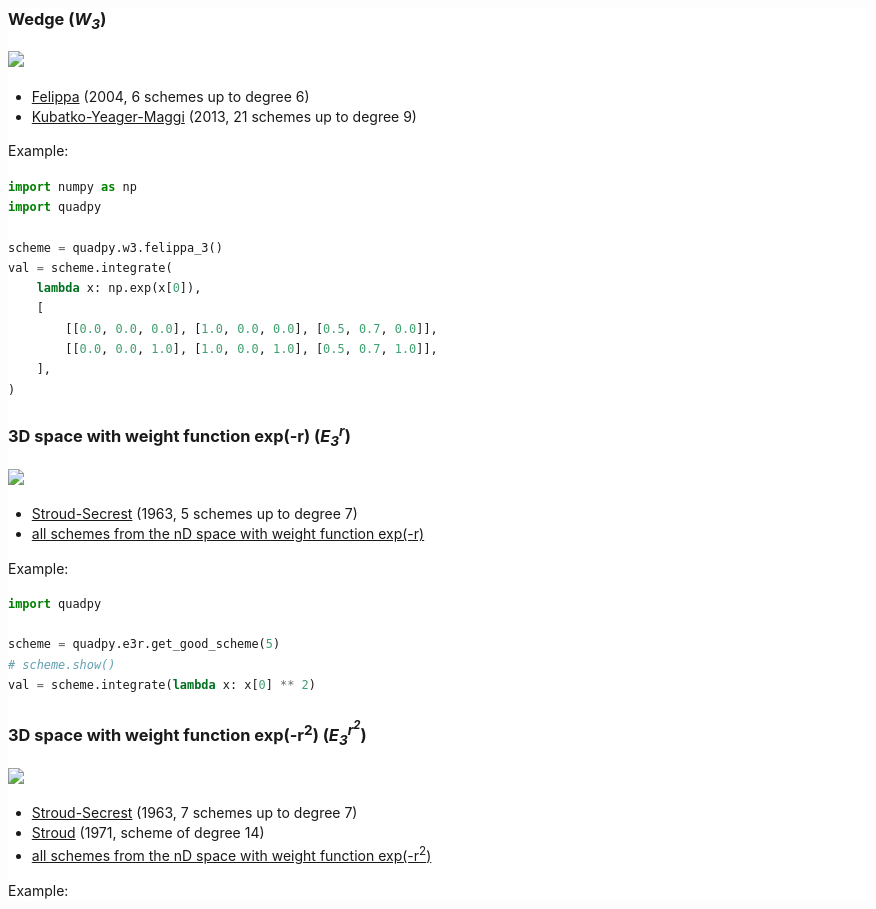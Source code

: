 ### Wedge (_W<sub>3</sub>_)

<img src="https://raw.githubusercontent.com/sigma-py/quadpy/assets/wedge.png" width="15%">

- [Felippa](src/quadpy/w3/_felippa.py) (2004, 6 schemes up to degree 6)
- [Kubatko-Yeager-Maggi](src/quadpy/w3/_kubatko_yeager_maggi.py) (2013, 21 schemes up to
  degree 9)

Example:

```python
import numpy as np
import quadpy

scheme = quadpy.w3.felippa_3()
val = scheme.integrate(
    lambda x: np.exp(x[0]),
    [
        [[0.0, 0.0, 0.0], [1.0, 0.0, 0.0], [0.5, 0.7, 0.0]],
        [[0.0, 0.0, 1.0], [1.0, 0.0, 1.0], [0.5, 0.7, 1.0]],
    ],
)
```

### 3D space with weight function exp(-r) (_E<sub>3</sub><sup>r</sup>_)

<img src="https://raw.githubusercontent.com/sigma-py/quadpy/assets/e3r.png" width="25%">

- [Stroud-Secrest](src/quadpy/e3r/_stroud_secrest.py) (1963, 5 schemes up to degree 7)
- [all schemes from the nD space with weight function
  exp(-r)](#nd-space-with-weight-function-exp-r-enr)

Example:

```python
import quadpy

scheme = quadpy.e3r.get_good_scheme(5)
# scheme.show()
val = scheme.integrate(lambda x: x[0] ** 2)
```

### 3D space with weight function exp(-r<sup>2</sup>) (_E<sub>3</sub><sup>r<sup>2</sup></sup>_)

<img src="https://raw.githubusercontent.com/sigma-py/quadpy/assets/e3r2.png" width="25%">

- [Stroud-Secrest](src/quadpy/e3r/_stroud_secrest.py) (1963, 7 schemes up to degree 7)
- [Stroud](src/quadpy/e3r/_stroud.py) (1971, scheme of degree 14)
- [all schemes from the nD space with weight function
  exp(-r<sup>2</sup>)](#nd-space-with-weight-function-exp-r2-enr2)

Example:
